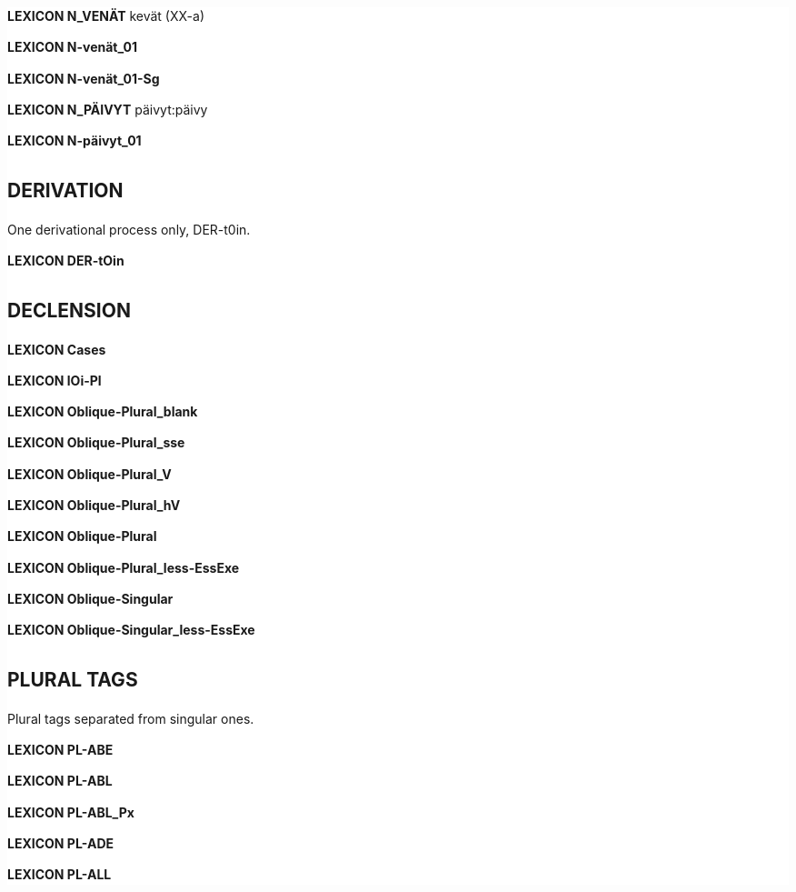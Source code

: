 









**LEXICON N_VENÄT**  kevät (XX-a)

**LEXICON N-venät_01** 

**LEXICON N-venät_01-Sg** 

**LEXICON N_PÄIVYT**  päivyt:päivy

**LEXICON N-päivyt_01** 



## DERIVATION 
One derivational process only, DER-t0in.

**LEXICON DER-tOin** 

## DECLENSION 

**LEXICON Cases** 


**LEXICON lOi-Pl** 

**LEXICON Oblique-Plural_blank** 

**LEXICON Oblique-Plural_sse** 

**LEXICON Oblique-Plural_V** 

**LEXICON Oblique-Plural_hV** 

**LEXICON Oblique-Plural** 


**LEXICON Oblique-Plural_less-EssExe** 

**LEXICON Oblique-Singular** 

**LEXICON Oblique-Singular_less-EssExe** 

## PLURAL TAGS 
Plural tags separated from singular ones.


**LEXICON PL-ABE** 

**LEXICON PL-ABL** 

**LEXICON PL-ABL_Px** 

**LEXICON PL-ADE** 

**LEXICON PL-ALL** 
